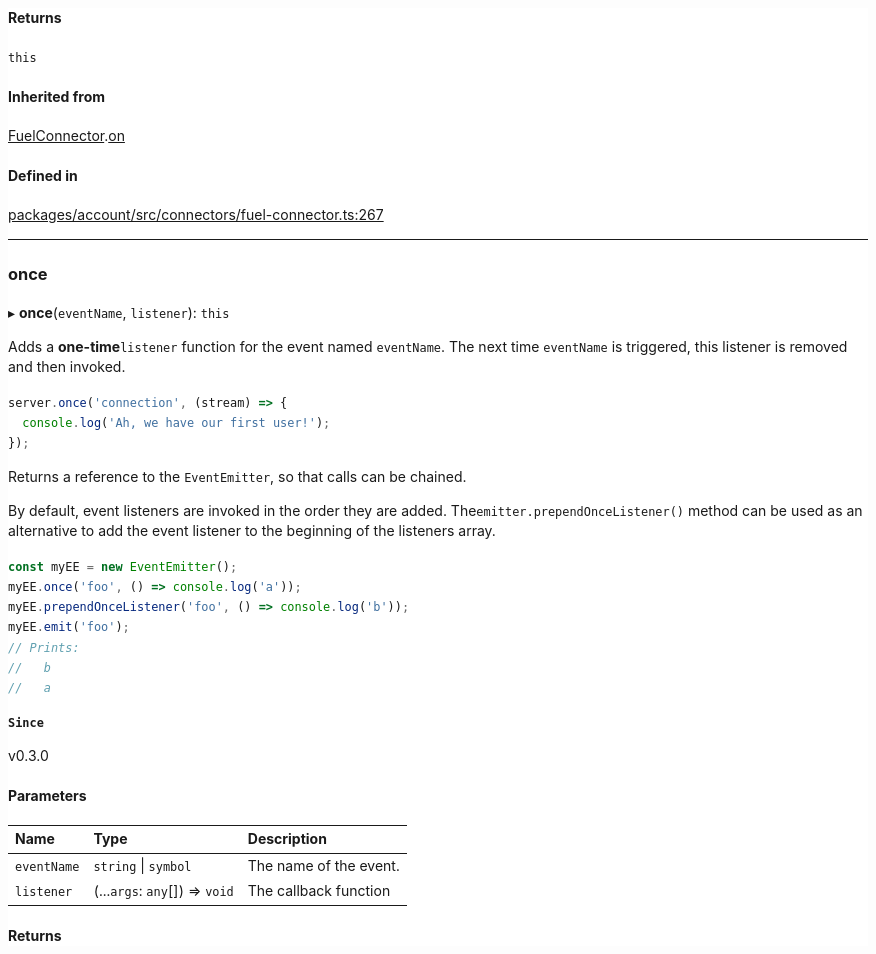 #### Returns

`this`

#### Inherited from

[FuelConnector](/api/Account/FuelConnector.md).[on](/api/Account/FuelConnector.md#on)

#### Defined in

[packages/account/src/connectors/fuel-connector.ts:267](https://github.com/FuelLabs/fuels-ts/blob/1a41c2e84f24ca93f6aa919bf95adf35ee3263a1/packages/account/src/connectors/fuel-connector.ts#L267)

___

### once

▸ **once**(`eventName`, `listener`): `this`

Adds a **one-time**`listener` function for the event named `eventName`. The
next time `eventName` is triggered, this listener is removed and then invoked.

```js
server.once('connection', (stream) => {
  console.log('Ah, we have our first user!');
});
```

Returns a reference to the `EventEmitter`, so that calls can be chained.

By default, event listeners are invoked in the order they are added. The`emitter.prependOnceListener()` method can be used as an alternative to add the
event listener to the beginning of the listeners array.

```js
const myEE = new EventEmitter();
myEE.once('foo', () => console.log('a'));
myEE.prependOnceListener('foo', () => console.log('b'));
myEE.emit('foo');
// Prints:
//   b
//   a
```

**`Since`**

v0.3.0

#### Parameters

| Name | Type | Description |
| :------ | :------ | :------ |
| `eventName` | `string` \| `symbol` | The name of the event. |
| `listener` | (...`args`: `any`[]) => `void` | The callback function |

#### Returns
